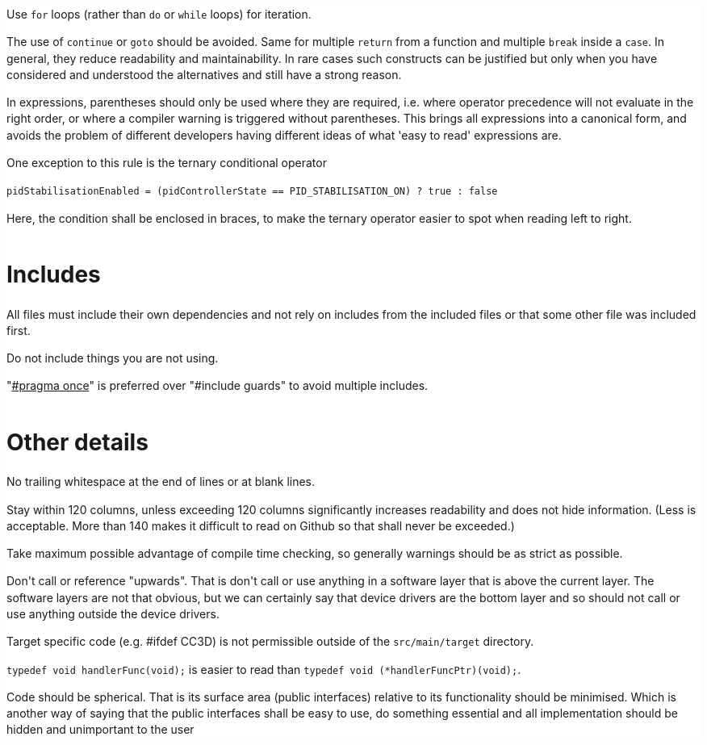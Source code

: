 Use `for` loops (rather than `do` or `while` loops) for iteration.

The use of `continue` or `goto` should be avoided.
Same for multiple `return` from a function and multiple `break` inside a `case`.
In general, they reduce readability and maintainability.
In rare cases such constructs can be justified but only when you have considered and understood the alternatives and still have a strong reason.

In expressions, parentheses should only be used where they are required, i.e. where operator precedence will not evaluate in the right order, or where a compiler warning is triggered without parentheses. This brings all expressions into a canonical form, and avoids the problem of different developers having different ideas of what 'easy to read' expressions are.

One exception to this rule is the ternary conditional operator

```
pidStabilisationEnabled = (pidControllerState == PID_STABILISATION_ON) ? true : false
```

Here, the condition shall be enclosed in braces, to make the ternary operator easier to spot when reading left to right.

# Includes

All files must include their own dependencies and not rely on includes from the included files or that some other file was included first.

Do not include things you are not using.

"[#pragma once](https://en.wikipedia.org/wiki/Pragma_once)" is preferred over "#include guards" to avoid multiple includes.


# Other details

No trailing whitespace at the end of lines or at blank lines.

Stay within 120 columns, unless exceeding 120 columns significantly increases readability and does not hide information.
(Less is acceptable. More than 140 makes it difficult to read on Github so that shall never be exceeded.)

Take maximum possible advantage of compile time checking, so generally warnings should be as strict as possible.

Don't call or reference "upwards". That is don't call or use anything in a software layer that is above the current layer. The software layers are not that obvious, but we can certainly say that device drivers are the bottom layer and so should not call or use anything outside the device drivers.

Target specific code (e.g. #ifdef CC3D) is not permissible outside of the `src/main/target` directory.

`typedef void handlerFunc(void);` is easier to read than `typedef void (*handlerFuncPtr)(void);`.

Code should be spherical.
That is its surface area (public interfaces) relative to its functionality should be minimised.
Which is another way of saying that the public interfaces shall be easy to use,
do something essential and all implementation should be hidden and unimportant to the user
